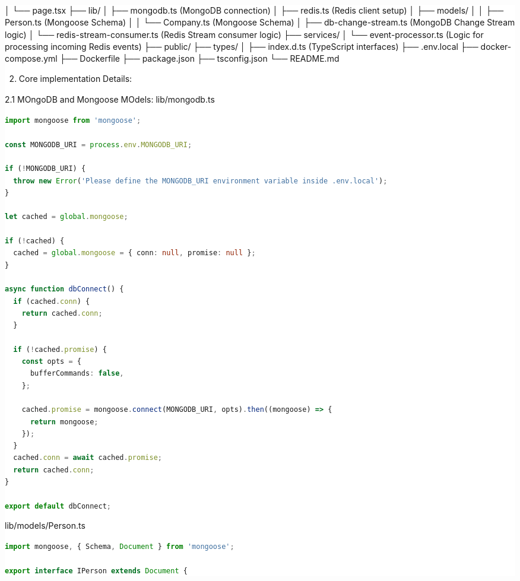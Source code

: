 │   └── page.tsx
├── lib/
│   ├── mongodb.ts (MongoDB connection)
│   ├── redis.ts (Redis client setup)
│   ├── models/
│   │   ├── Person.ts (Mongoose Schema)
│   │   └── Company.ts (Mongoose Schema)
│   ├── db-change-stream.ts (MongoDB Change Stream logic)
│   └── redis-stream-consumer.ts (Redis Stream consumer logic)
├── services/
│   └── event-processor.ts (Logic for processing incoming Redis events)
├── public/
├── types/
│   ├── index.d.ts (TypeScript interfaces)
├── .env.local
├── docker-compose.yml
├── Dockerfile
├── package.json
├── tsconfig.json
└── README.md  

2. Core implementation Details:  

2.1 MOngoDB and Mongoose MOdels:
lib/mongodb.ts
```typescript
import mongoose from 'mongoose';

const MONGODB_URI = process.env.MONGODB_URI;

if (!MONGODB_URI) {
  throw new Error('Please define the MONGODB_URI environment variable inside .env.local');
}

let cached = global.mongoose;

if (!cached) {
  cached = global.mongoose = { conn: null, promise: null };
}

async function dbConnect() {
  if (cached.conn) {
    return cached.conn;
  }

  if (!cached.promise) {
    const opts = {
      bufferCommands: false,
    };

    cached.promise = mongoose.connect(MONGODB_URI, opts).then((mongoose) => {
      return mongoose;
    });
  }
  cached.conn = await cached.promise;
  return cached.conn;
}

export default dbConnect;  
```  
lib/models/Person.ts
```typescript
import mongoose, { Schema, Document } from 'mongoose';

export interface IPerson extends Document {
```